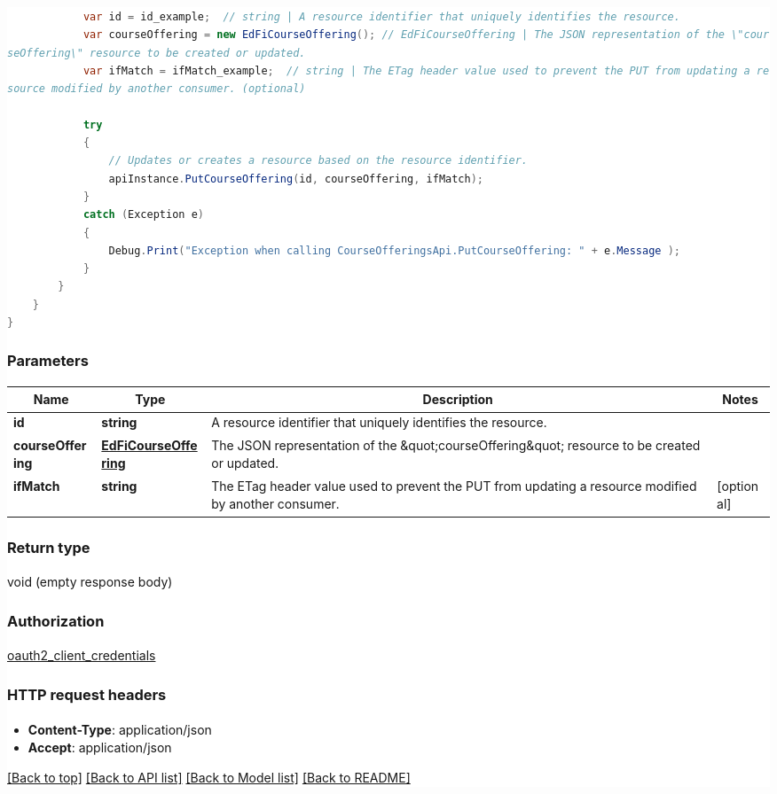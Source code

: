 ```csharp
            var id = id_example;  // string | A resource identifier that uniquely identifies the resource.
            var courseOffering = new EdFiCourseOffering(); // EdFiCourseOffering | The JSON representation of the \"courseOffering\" resource to be created or updated.
            var ifMatch = ifMatch_example;  // string | The ETag header value used to prevent the PUT from updating a resource modified by another consumer. (optional) 

            try
            {
                // Updates or creates a resource based on the resource identifier.
                apiInstance.PutCourseOffering(id, courseOffering, ifMatch);
            }
            catch (Exception e)
            {
                Debug.Print("Exception when calling CourseOfferingsApi.PutCourseOffering: " + e.Message );
            }
        }
    }
}
```

### Parameters

Name | Type | Description  | Notes
------------- | ------------- | ------------- | -------------
 **id** | **string**| A resource identifier that uniquely identifies the resource. | 
 **courseOffering** | [**EdFiCourseOffering**](EdFiCourseOffering.md)| The JSON representation of the \&quot;courseOffering\&quot; resource to be created or updated. | 
 **ifMatch** | **string**| The ETag header value used to prevent the PUT from updating a resource modified by another consumer. | [optional] 

### Return type

void (empty response body)

### Authorization

[oauth2_client_credentials](../README.md#oauth2_client_credentials)

### HTTP request headers

 - **Content-Type**: application/json
 - **Accept**: application/json

[[Back to top]](#) [[Back to API list]](../README.md#documentation-for-api-endpoints) [[Back to Model list]](../README.md#documentation-for-models) [[Back to README]](../README.md)

